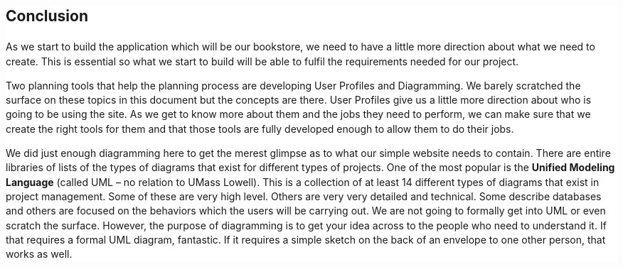 ## Conclusion

As we start to build the application which will be our bookstore, we need to have a little more direction about what we need to create. This is essential so what we start to build will be able to fulfil the requirements needed for our project.

Two planning tools that help the planning process are developing User Profiles and Diagramming. We barely scratched the surface on these topics in this document but the concepts are there. User Profiles give us a little more direction about who is going to be using the site. As we get to know more about them and the jobs they need to perform, we can make sure that we create the right tools for them and that those tools are fully developed enough to allow them to do their jobs.

We did just enough diagramming here to get the merest glimpse as to what our simple website needs to contain. There are entire libraries of lists of the types of diagrams that exist for different types of projects. One of the most popular is the **Unified Modeling Language** (called UML – no relation to UMass Lowell). This is a collection of at least 14 different types of diagrams that exist in project management. Some of these are very high level. Others are very very detailed and technical. Some describe databases and others are focused on the behaviors which the users will be carrying out. We are not going to formally get into UML or even scratch the surface. However, the purpose of diagramming is to get your idea across to the people who need to understand it. If that requires a formal UML diagram, fantastic. If it requires a simple sketch on the back of an envelope to one other person, that works as well.
